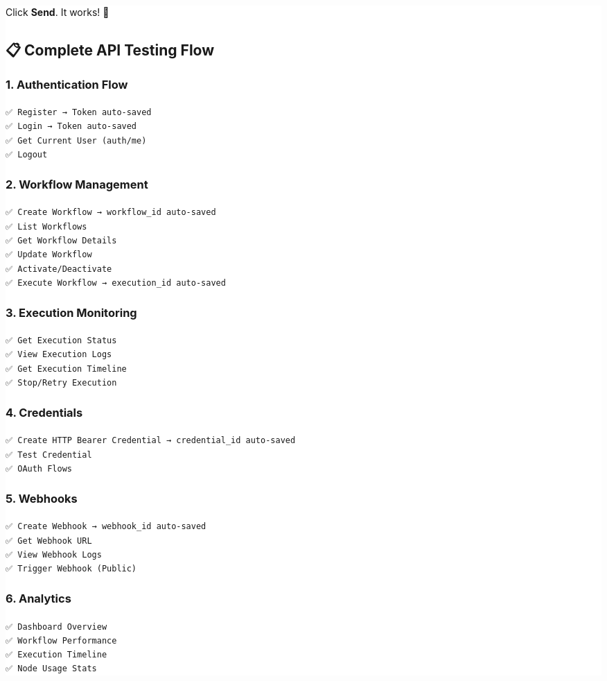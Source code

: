 Click **Send**. It works! 🎉

## 📋 **Complete API Testing Flow**

### **1. Authentication Flow**
```
✅ Register → Token auto-saved
✅ Login → Token auto-saved
✅ Get Current User (auth/me)
✅ Logout
```

### **2. Workflow Management**
```
✅ Create Workflow → workflow_id auto-saved
✅ List Workflows
✅ Get Workflow Details
✅ Update Workflow
✅ Activate/Deactivate
✅ Execute Workflow → execution_id auto-saved
```

### **3. Execution Monitoring**
```
✅ Get Execution Status
✅ View Execution Logs
✅ Get Execution Timeline
✅ Stop/Retry Execution
```

### **4. Credentials**
```
✅ Create HTTP Bearer Credential → credential_id auto-saved
✅ Test Credential
✅ OAuth Flows
```

### **5. Webhooks**
```
✅ Create Webhook → webhook_id auto-saved
✅ Get Webhook URL
✅ View Webhook Logs
✅ Trigger Webhook (Public)
```

### **6. Analytics**
```
✅ Dashboard Overview
✅ Workflow Performance
✅ Execution Timeline
✅ Node Usage Stats
```
